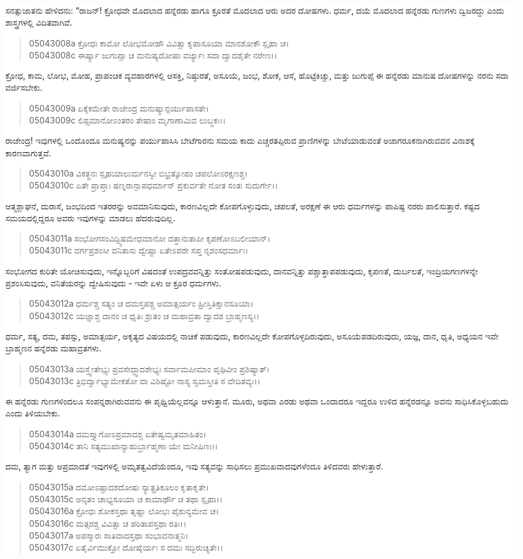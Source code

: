 ಸನತ್ಸುಜಾತನು ಹೇಳಿದನು: “ರಾಜನ್! ಕ್ರೋಧವೇ ಮೊದಲಾದ ಹನ್ನೆರಡು ಹಾಗೂ ಕ್ರೂರತೆ ಮೊದಲಾದ ಆರು ಅದರ ದೋಷಗಳು. ಧರ್ಮ, ದಯೆ ಮೊದಲಾದ ಹನ್ನೆರಡು ಗುಣಗಳು ದ್ವಿಜರದ್ದು ಎಂದು ಶಾಸ್ತ್ರಗಳಲ್ಲಿ ವಿದಿತವಾಗಿವೆ.

> 05043008a ಕ್ರೋಧಃ ಕಾಮೋ ಲೋಭಮೋಹೌ ವಿವಿತ್ಸಾ
	ಕೃಪಾಸೂಯಾ ಮಾನಶೋಕೌ ಸ್ಪೃಹಾ ಚ।  
> 05043008c ಈರ್ಷ್ಯಾ ಜುಗುಪ್ಸಾ ಚ ಮನುಷ್ಯದೋಷಾ
	ವರ್ಜ್ಯಾಃ ಸದಾ ದ್ವಾದಶೈತೇ ನರೇಣ।।   

ಕ್ರೋಧ, ಕಾಮ, ಲೋಭ, ಮೋಹ, ಪ್ರಾಪಂಚಿಕ ವ್ಯವಹಾರಗಳಲ್ಲಿ ಆಸಕ್ತಿ, ನಿಷ್ಠುರತೆ, ಅಸೂಯೆ, ಜಂಭ, ಶೋಕ, ಆಸೆ, ಹೊಟ್ಟೆಕಿಚ್ಚು, ಮತ್ತು ಜುಗುಪ್ಸೆ ಈ ಹನ್ನೆರಡು ಮಾನುಷ ದೋಷಗಳನ್ನು ನರನು ಸದಾ ವರ್ಜಿಸಬೇಕು.

> 05043009a ಏಕೈಕಮೇತೇ ರಾಜೇಂದ್ರ ಮನುಷ್ಯಾನ್ಪರ್ಯುಪಾಸತೇ।  
05043009c ಲಿಪ್ಸಮಾನೋಽಂತರಂ ತೇಷಾಂ ಮೃಗಾಣಾಮಿವ ಲುಬ್ಧಕಃ।।

ರಾಜೇಂದ್ರ! ಇವುಗಳಲ್ಲಿ ಒಂದೊಂದೂ ಮನುಷ್ಯನನ್ನು ಪರ್ಯುಪಾಸಿಸಿ ಬೇಟೆಗಾರನು ಸಮಯ ಕಾದು ಎಚ್ಚರತಪ್ಪಿರುವ ಪ್ರಾಣಿಗಳನ್ನು ಬೇಟೆಯಾಡುವಂತೆ ಅಜಾಗರೂಕನಾಗಿರುವವನ ವಿನಾಶಕ್ಕೆ ಕಾರಣವಾಗುತ್ತವೆ.

> 05043010a ವಿಕತ್ಥನಃ ಸ್ಪೃಹಯಾಲುರ್ಮನಸ್ವೀ
	ಬಿಭ್ರತ್ಕೋಪಂ ಚಪಲೋಽರಕ್ಷಣಶ್ಚ।  
> 05043010c ಏತೇ ಪ್ರಾಪ್ತಾಃ ಷಣ್ನರಾನ್ಪಾಪಧರ್ಮಾನ್
	ಪ್ರಕುರ್ವತೇ ನೋತ ಸಂತಃ ಸುದುರ್ಗೇ।।  

ಆತ್ಮಶ್ಲಾಘನೆ, ದುರಾಸೆ, ಜಂಭದಿಂದ ಇತರರನ್ನು ಅವಮಾನಿಸುವುದು, ಕಾರಣವಿಲ್ಲದೇ ಕೋಪಗೊಳ್ಳುವುದು, ಚಪಲತೆ, ಅರಕ್ಷಣೆ ಈ ಆರು ಧರ್ಮಗಳನ್ನು ಪಾಪಿಷ್ಟ ನರರು ಪಾಲಿಸುತ್ತಾರೆ. ಕಷ್ಟದ ಸಮಯದಲ್ಲಿದ್ದರೂ ಅವರು ಇವುಗಳನ್ನು ಮಾಡಲು ಹೆದರುವುದಿಲ್ಲ.

> 05043011a ಸಂಭೋಗಸಂವಿದ್ದ್ವಿಷಮೇಧಮಾನೋ
	ದತ್ತಾನುತಾಪೀ ಕೃಪಣೋಽಬಲೀಯಾನ್।  
> 05043011c ವರ್ಗಪ್ರಶಂಸೀ ವನಿತಾಸು ದ್ವೇಷ್ಟಾ
	ಏತೇಽಪರೇ ಸಪ್ತ ನೃಶಂಸಧರ್ಮಾಃ।   

ಸಂಭೋಗದ ಕುರಿತೇ ಯೋಚಿಸುವುದು, ಇನ್ನೊಬ್ಬರಿಗೆ ವಿಷದಂತೆ ಉಪದ್ರವವನ್ನಿತ್ತು ಸಂತೋಷಪಡುವುದು, ದಾನವನ್ನಿತ್ತು ಪಶ್ಚಾತ್ತಾಪಪಡುವುದು, ಕೃಪಣತೆ, ದುರ್ಬಲತೆ, ಇಂದ್ರಿಯಗಣಗಳನ್ನೇ ಪ್ರಶಂಸಿಸುವುದು, ವನಿತೆಯರನ್ನು ದ್ವೇಷಿಸುವುದು - ಇವೇ ಏಳು ಆ ಕ್ರೂರ ಧರ್ಮಗಳು.

> 05043012a ಧರ್ಮಶ್ಚ ಸತ್ಯಂ ಚ ದಮಸ್ತಪಶ್ಚ
	ಅಮಾತ್ಸರ್ಯಂ ಹ್ರೀಸ್ತಿತಿಕ್ಷಾನಸೂಯಾ।  
> 05043012c ಯಜ್ಞಾಶ್ಚ ದಾನಂ ಚ ಧೃತಿಃ ಶ್ರುತಂ ಚ
	ಮಹಾವ್ರತಾ ದ್ವಾದಶ ಬ್ರಾಹ್ಮಣಸ್ಯ।।  

ಧರ್ಮ, ಸತ್ಯ, ದಮ, ತಪಸ್ಸು, ಅಮಾತ್ಸರ್ಯ, ಅಕೃತ್ಯದ ವಿಷಯದಲ್ಲಿ ನಾಚಿಕೆ ಪಡುವುದು, ಕಾರಣವಿಲ್ಲದೇ ಕೋಪಗೊಳ್ಳದಿರುವುದು, ಅಸೂಯೆಪಡದಿರುವುದು, ಯಜ್ಞ, ದಾನ, ಧೃತಿ, ಅಧ್ಯಯನ ಇವೇ ಬ್ರಾಹ್ಮಣನ ಹನ್ನೆರಡು ಮಹಾವ್ರತಗಳು.

> 05043013a ಯಸ್ತ್ವೇತೇಭ್ಯಃ ಪ್ರವಸೇದ್ದ್ವಾದಶೇಭ್ಯಃ
	ಸರ್ವಾಮಪೀಮಾಂ ಪೃಥಿವೀಂ ಪ್ರಶಿಷ್ಯಾತ್।  
> 05043013c ತ್ರಿಭಿರ್ದ್ವಾಭ್ಯಾಮೇಕತೋ ವಾ ವಿಶಿಷ್ಟೋ
	ನಾಸ್ಯ ಸ್ವಮಸ್ತೀತಿ ಸ ವೇದಿತವ್ಯಃ।।  

ಈ ಹನ್ನೆರಡು ಗುಣಗಳಿಂದಲೂ ಸಂಪನ್ನರಾಗಿರುವವನು ಈ ಪೃಥ್ವಿಯೆಲ್ಲವನ್ನೂ ಆಳುತ್ತಾನೆ. ಮೂರು, ಅಥವಾ ಎರಡು ಅಥವಾ ಒಂದಾದರೂ ಇದ್ದರೂ ಉಳಿದ ಹನ್ನೆರಡನ್ನೂ ಅವನು ಸಾಧಿಸಿಕೊಳ್ಳಬಹುದು ಎಂದು ತಿಳಿಯಬೇಕು.

> 05043014a ದಮಸ್ತ್ಯಾಗೋಽಪ್ರಮಾದಶ್ಚ ಏತೇಷ್ವಮೃತಮಾಹಿತಂ।   
05043014c ತಾನಿ ಸತ್ಯಮುಖಾನ್ಯಾಹುರ್ಬ್ರಾಹ್ಮಣಾ ಯೇ ಮನೀಷಿಣಃ।।

ದಮ, ತ್ಯಾಗ ಮತ್ತು ಅಪ್ರಮಾದತೆ ಇವುಗಳಲ್ಲಿ ಅಮೃತತ್ವವಿದೆಯೆಂದೂ, ಇವು ಸತ್ಯವನ್ನು ಸಾಧಿಸಲು ಪ್ರಮುಖವಾದವುಗಳೆಂದೂ ತಿಳಿದವರು ಹೇಳುತ್ತಾರೆ.

> 05043015a ದಮೋಽಷ್ಟಾದಶದೋಷಃ ಸ್ಯಾತ್ಪ್ರತಿಕೂಲಂ ಕೃತಾಕೃತೇ।  
05043015c ಅನೃತಂ ಚಾಭ್ಯಸೂಯಾ ಚ ಕಾಮಾರ್ಥೌ ಚ ತಥಾ ಸ್ಪೃಹಾ।।  
05043016a ಕ್ರೋಧಃ ಶೋಕಸ್ತಥಾ ತೃಷ್ಣಾ ಲೋಭಃ ಪೈಶುನ್ಯಮೇವ ಚ।  
05043016c ಮತ್ಸರಶ್ಚ ವಿವಿತ್ಸಾ ಚ ಪರಿತಾಪಸ್ತಥಾ ರತಿಃ।।  
05043017a ಅಪಸ್ಮಾರಃ ಸಾತಿವಾದಸ್ತಥಾ ಸಂಭಾವನಾತ್ಮನಿ।   
05043017c ಏತೈರ್ವಿಮುಕ್ತೋ ದೋಷೈರ್ಯಃ ಸ ದಮಃ ಸದ್ಭಿರುಚ್ಯತೇ।।
